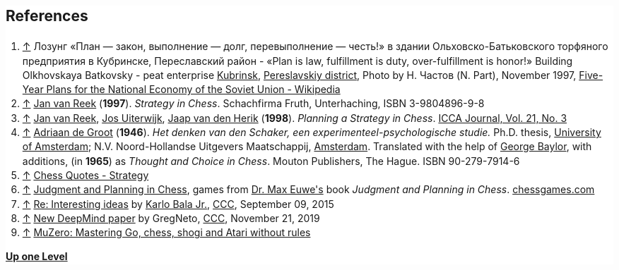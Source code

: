 
 
## References


1. [↑](#cite_ref-1) Лозунг «План — закон, выполнение — долг, перевыполнение — честь!» в здании Ольховско-Батьковского торфяного предприятия в Кубринске, Переславский район - «Plan is law, fulfillment is duty, over-fulfillment is honor!» Building Olkhovskaya Batkovsky - peat enterprise [Kubrinsk](http://www.stad.com/index.php?city_id=540014), [Pereslavskiy district](https://en.wikipedia.org/wiki/Pereslavsky_District), Photo by Н. Частов (N. Part), November 1997, [Five-Year Plans for the National Economy of the Soviet Union - Wikipedia](https://en.wikipedia.org/wiki/Five-Year_Plans_for_the_National_Economy_of_the_Soviet_Union)
2. [↑](#cite_ref-2) [Jan van Reek](Jan_van_Reek "Jan van Reek") (**1997**). *Strategy in Chess*. Schachfirma Fruth, Unterhaching, ISBN 3-9804896-9-8
3. [↑](#cite_ref-3) [Jan van Reek](Jan_van_Reek "Jan van Reek"), [Jos Uiterwijk](Jos_Uiterwijk "Jos Uiterwijk"), [Jaap van den Herik](Jaap_van_den_Herik "Jaap van den Herik") (**1998**). *Planning a Strategy in Chess*. [ICCA Journal, Vol. 21, No. 3](ICGA_Journal#21_3 "ICGA Journal")
4. [↑](#cite_ref-4) [Adriaan de Groot](Adriaan_de_Groot "Adriaan de Groot") (**1946**). *Het denken van den Schaker, een experimenteel-psychologische studie.* Ph.D. thesis, [University of Amsterdam](https://en.wikipedia.org/wiki/University_of_Amsterdam); N.V. Noord-Hollandse Uitgevers Maatschappij, [Amsterdam](https://en.wikipedia.org/wiki/Amsterdam). Translated with the help of [George Baylor](George_Baylor "George Baylor"), with additions, (in **1965**) as *Thought and Choice in Chess*. Mouton Publishers, The Hague. ISBN 90-279-7914-6
5. [↑](#cite_ref-5) [Chess Quotes - Strategy](http://www.chessquotes.com/topic-strategy)
6. [↑](#cite_ref-6) [Judgment and Planning in Chess](http://www.chessgames.com/perl/chesscollection?cid=1006215), games from [Dr. Max Euwe's](Max_Euwe "Max Euwe") book *Judgment and Planning in Chess*. [chessgames.com](http://www.chessgames.com/index.html)
7. [↑](#cite_ref-7) [Re: Interesting ideas](http://www.talkchess.com/forum/viewtopic.php?t=57560&start=14) by [Karlo Bala Jr.](Karlo_Balla "Karlo Balla"), [CCC](CCC "CCC"), September 09, 2015
8. [↑](#cite_ref-8) [New DeepMind paper](http://www.talkchess.com/forum3/viewtopic.php?f=2&t=72381) by GregNeto, [CCC](CCC "CCC"), November 21, 2019
9. [↑](#cite_ref-9) [MuZero: Mastering Go, chess, shogi and Atari without rules](https://deepmind.com/blog/article/muzero-mastering-go-chess-shogi-and-atari-without-rules?fbclid=IwAR3mSwrn1YXDKr9uuGm2GlFKh76wBilex7f8QvBiQecwiVmAvD6Bkyjx-rE)

**[Up one Level](Knowledge "Knowledge")**







 

